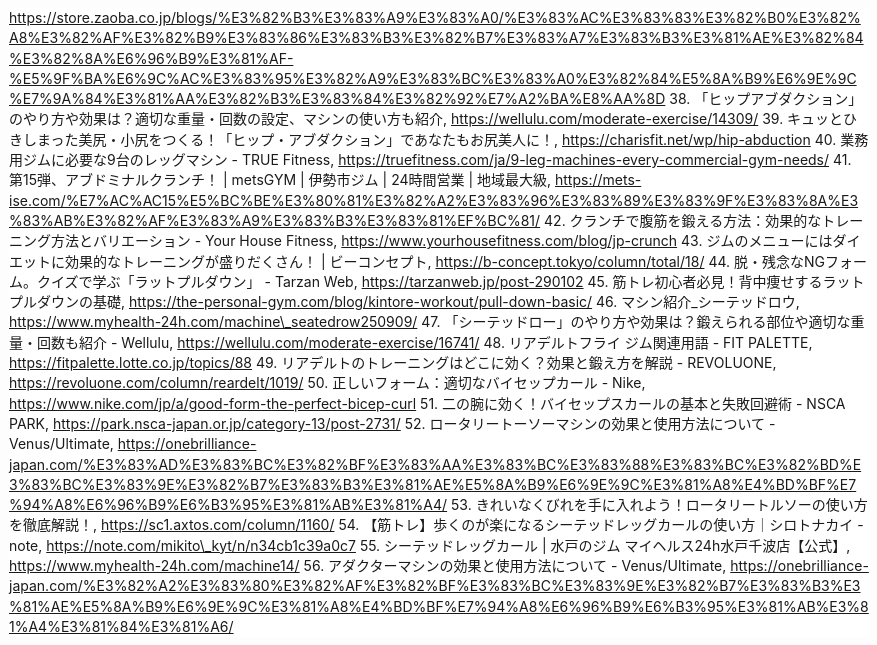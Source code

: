 https://store.zaoba.co.jp/blogs/%E3%82%B3%E3%83%A9%E3%83%A0/%E3%83%AC%E3%83%83%E3%82%B0%E3%82%A8%E3%82%AF%E3%82%B9%E3%83%86%E3%83%B3%E3%82%B7%E3%83%A7%E3%83%B3%E3%81%AE%E3%82%84%E3%82%8A%E6%96%B9%E3%81%AF-%E5%9F%BA%E6%9C%AC%E3%83%95%E3%82%A9%E3%83%BC%E3%83%A0%E3%82%84%E5%8A%B9%E6%9E%9C%E7%9A%84%E3%81%AA%E3%82%B3%E3%83%84%E3%82%92%E7%A2%BA%E8%AA%8D 38\. 「ヒップアブダクション」のやり方や効果は？適切な重量・回数の設定、マシンの使い方も紹介, https://wellulu.com/moderate-exercise/14309/ 39\. キュッとひきしまった美尻・小尻をつくる！「ヒップ・アブダクション」であなたもお尻美人に！, https://charisfit.net/wp/hip-abduction 40\. 業務用ジムに必要な9台のレッグマシン \- TRUE Fitness, https://truefitness.com/ja/9-leg-machines-every-commercial-gym-needs/ 41\. 第15弾、アブドミナルクランチ！ | metsGYM | 伊勢市ジム | 24時間営業 | 地域最大級, https://mets-ise.com/%E7%AC%AC15%E5%BC%BE%E3%80%81%E3%82%A2%E3%83%96%E3%83%89%E3%83%9F%E3%83%8A%E3%83%AB%E3%82%AF%E3%83%A9%E3%83%B3%E3%83%81%EF%BC%81/ 42\. クランチで腹筋を鍛える方法：効果的なトレーニング方法とバリエーション \- Your House Fitness, https://www.yourhousefitness.com/blog/jp-crunch 43\. ジムのメニューにはダイエットに効果的なトレーニングが盛りだくさん！ | ビーコンセプト, https://b-concept.tokyo/column/total/18/ 44\. 脱・残念なNGフォーム。クイズで学ぶ「ラットプルダウン」 \- Tarzan Web, https://tarzanweb.jp/post-290102 45\. 筋トレ初心者必見！背中痩せするラットプルダウンの基礎, https://the-personal-gym.com/blog/kintore-workout/pull-down-basic/ 46\. マシン紹介\_シーテッドロウ, https://www.myhealth-24h.com/machine\_seatedrow250909/ 47\. 「シーテッドロー」のやり方や効果は？鍛えられる部位や適切な重量・回数も紹介 \- Wellulu, https://wellulu.com/moderate-exercise/16741/ 48\. リアデルトフライ ジム関連用語 \- FIT PALETTE, https://fitpalette.lotte.co.jp/topics/88 49\. リアデルトのトレーニングはどこに効く？効果と鍛え方を解説 \- REVOLUONE, https://revoluone.com/column/reardelt/1019/ 50\. 正しいフォーム：適切なバイセップカール \- Nike, https://www.nike.com/jp/a/good-form-the-perfect-bicep-curl 51\. 二の腕に効く！バイセップスカールの基本と失敗回避術 \- NSCA PARK, https://park.nsca-japan.or.jp/category-13/post-2731/ 52\. ロータリートーソーマシンの効果と使用方法について \- Venus/Ultimate, https://onebrilliance-japan.com/%E3%83%AD%E3%83%BC%E3%82%BF%E3%83%AA%E3%83%BC%E3%83%88%E3%83%BC%E3%82%BD%E3%83%BC%E3%83%9E%E3%82%B7%E3%83%B3%E3%81%AE%E5%8A%B9%E6%9E%9C%E3%81%A8%E4%BD%BF%E7%94%A8%E6%96%B9%E6%B3%95%E3%81%AB%E3%81%A4/ 53\. きれいなくびれを手に入れよう！ロータリートルソーの使い方を徹底解説！, https://sc1.axtos.com/column/1160/ 54\. 【筋トレ】歩くのが楽になるシーテッドレッグカールの使い方｜シロトナカイ \- note, https://note.com/mikito\_kyt/n/n34cb1c39a0c7 55\. シーテッドレッグカール | 水戸のジム マイヘルス24h水戸千波店【公式】, https://www.myhealth-24h.com/machine14/ 56\. アダクターマシンの効果と使用方法について \- Venus/Ultimate, https://onebrilliance-japan.com/%E3%82%A2%E3%83%80%E3%82%AF%E3%82%BF%E3%83%BC%E3%83%9E%E3%82%B7%E3%83%B3%E3%81%AE%E5%8A%B9%E6%9E%9C%E3%81%A8%E4%BD%BF%E7%94%A8%E6%96%B9%E6%B3%95%E3%81%AB%E3%81%A4%E3%81%84%E3%81%A6/
